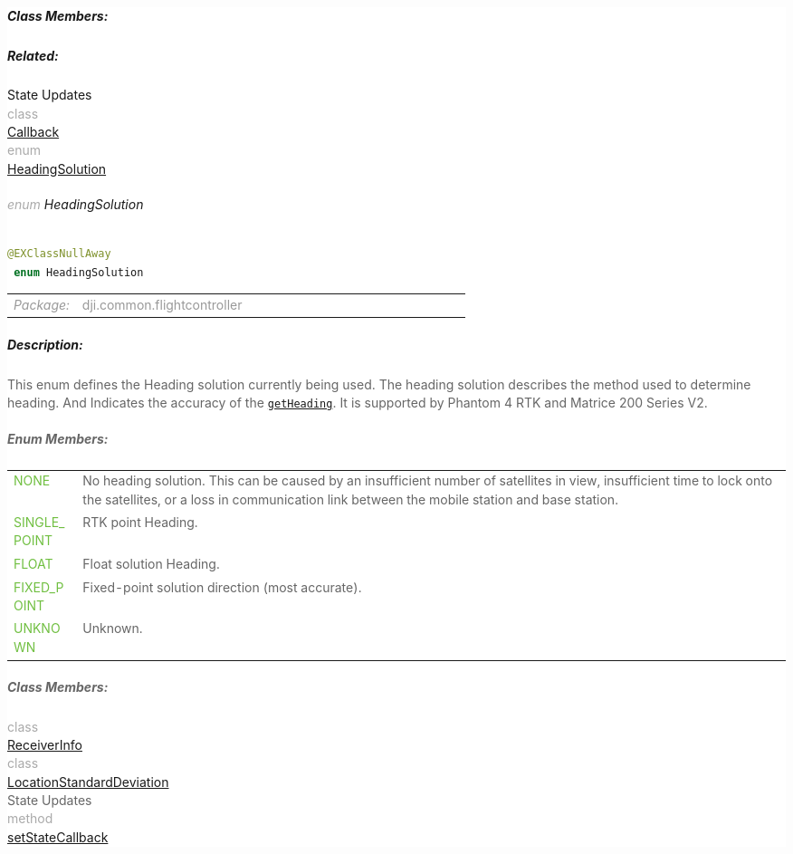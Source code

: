 ##### Class Members:



##### Related:

<div class="api-row" id="djirtk_djirtkreferencestationsource_callback"><div class="api-col left">State Updates</div><div class="api-col middle" style="color:#AAA">class</div><div class="api-col right"><a href="/Components/RTK/DJIRTK_DJIRTKReferenceStationSource_Callback.html">Callback</a></div></div></div>

<div class="api-row" id="djirtk_djirtkheadingsolution"><div class="api-col left"></div><div class="api-col middle" style="color:#AAA">enum</div><div class="api-col right"><a class="trigger" href="#djirtk_djirtkheadingsolution_inline">HeadingSolution</a></div></div><div class="inline-doc" id="djirtk_djirtkheadingsolution_inline"

><div class="article"><h6 ><font color="#AAA">enum </font>HeadingSolution</h6></div>

~~~java
@EXClassNullAway
 enum HeadingSolution 
~~~

<html><table class="table-supportedby"><tr valign="top"><td width=15%><font color="#999"><i>Package:</i></td><td width=85%><font color="#999">dji.common.flightcontroller</td></tr></table></html>



##### Description:



<font color="#666">This enum defines the Heading solution currently being used. The  heading solution describes the method used to determine heading. And  Indicates the accuracy of the <code><a href="/Components/RTK/DJIRTK_DJIRTKState.html#djirtk_djirtkstate_heading">getHeading</a></code>. It is  supported by Phantom 4 RTK and Matrice 200 Series V2.



##### Enum Members:

<html><table class="table-inline-parameters"><tr valign="top"><td><font color="#70BF41"><a href="#djirtk_djirtkheadingsolution_none_inline"></a>NONE</td><td><font color="#666">No heading solution. This can be caused by an insufficient number of  satellites in view, insufficient time to lock onto the satellites, or a  loss in communication link between the mobile station and base station.</td></tr><tr valign="top"><td><font color="#70BF41"><a href="#djirtk_djirtkheadingsolution_singlepoint_inline"></a>SINGLE_POINT</td><td><font color="#666">RTK point Heading.</td></tr><tr valign="top"><td><font color="#70BF41"><a href="#djirtk_djirtkheadingsolution_float_inline"></a>FLOAT</td><td><font color="#666">Float solution Heading.</td></tr><tr valign="top"><td><font color="#70BF41"><a href="#djirtk_djirtkheadingsolution_fixedpoint_inline"></a>FIXED_POINT</td><td><font color="#666">Fixed-point solution direction (most accurate).</td></tr><tr valign="top"><td><font color="#70BF41"><a href="#djirtk_djirtkheadingsolution_unknown_inline"></a>UNKNOWN</td><td><font color="#666">Unknown.</td></tr></table></html>

##### Class Members:

</div>

<div class="api-row" id="djirtk_djirtkreceiverinfo"><div class="api-col left"></div><div class="api-col middle" style="color:#AAA">class</div><div class="api-col right"><a href="/Components/RTK/DJIRTK_DJIRTKReceiverInfo.html">ReceiverInfo</a></div></div><div class="api-row" id="djirtk_djilocationstandarddeviation"><div class="api-col left"></div><div class="api-col middle" style="color:#AAA">class</div><div class="api-col right"><a href="/Components/RTK/DJIRTK_DJILocationStandardDeviation.html">LocationStandardDeviation</a></div></div><div class="api-row" id="djirtk_setupdatertkstatecallback"><div class="api-col left">State Updates</div><div class="api-col middle" style="color:#AAA">method</div><div class="api-col right"><a class="trigger" href="#djirtk_setupdatertkstatecallback_inline">setStateCallback</a></div></div><div class="inline-doc" id="djirtk_setupdatertkstatecallback_inline"
